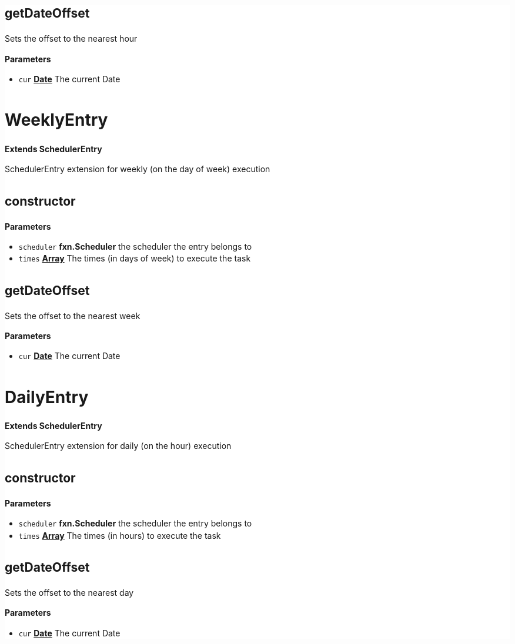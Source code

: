 ## getDateOffset

Sets the offset to the nearest hour

**Parameters**

-   `cur` **[Date](https://developer.mozilla.org/en-US/docs/Web/JavaScript/Reference/Global_Objects/Date)** The current Date

# WeeklyEntry

**Extends SchedulerEntry**

SchedulerEntry extension for weekly (on the day of week) execution

## constructor

**Parameters**

-   `scheduler` **fxn.Scheduler** the scheduler the entry belongs to
-   `times` **[Array](https://developer.mozilla.org/en-US/docs/Web/JavaScript/Reference/Global_Objects/Array)** The times (in days of week) to execute the task

## getDateOffset

Sets the offset to the nearest week

**Parameters**

-   `cur` **[Date](https://developer.mozilla.org/en-US/docs/Web/JavaScript/Reference/Global_Objects/Date)** The current Date

# DailyEntry

**Extends SchedulerEntry**

SchedulerEntry extension for daily (on the hour) execution

## constructor

**Parameters**

-   `scheduler` **fxn.Scheduler** the scheduler the entry belongs to
-   `times` **[Array](https://developer.mozilla.org/en-US/docs/Web/JavaScript/Reference/Global_Objects/Array)** The times (in hours) to execute the task

## getDateOffset

Sets the offset to the nearest day

**Parameters**

-   `cur` **[Date](https://developer.mozilla.org/en-US/docs/Web/JavaScript/Reference/Global_Objects/Date)** The current Date
